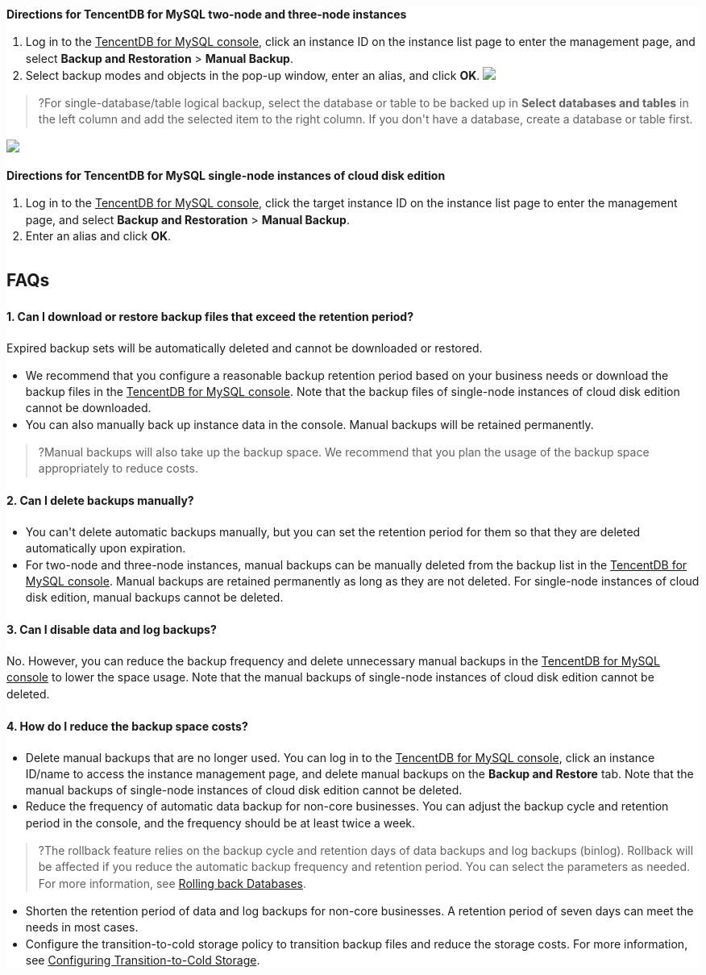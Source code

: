 **Directions for TencentDB for MySQL two-node and three-node instances**
1. Log in to the [TencentDB for MySQL console](https://console.cloud.tencent.com/cdb), click an instance ID on the instance list page to enter the management page, and select **Backup and Restoration** > **Manual Backup**.
2. Select backup modes and objects in the pop-up window, enter an alias, and click **OK**.
![](https://main.qcloudimg.com/raw/a16e644f51756b6a98597945e45329cd.png)
>?For single-database/table logical backup, select the database or table to be backed up in **Select databases and tables** in the left column and add the selected item to the right column. If you don't have a database, create a database or table first.
>
![](https://main.qcloudimg.com/raw/76924e2c76ac348b68ed113d679d6907.png)

**Directions for TencentDB for MySQL single-node instances of cloud disk edition**
1. Log in to the [TencentDB for MySQL console](https://console.cloud.tencent.com/cdb), click the target instance ID on the instance list page to enter the management page, and select **Backup and Restoration** > **Manual Backup**.
2. Enter an alias and click **OK**.

## FAQs
#### 1. Can I download or restore backup files that exceed the retention period?
Expired backup sets will be automatically deleted and cannot be downloaded or restored.
- We recommend that you configure a reasonable backup retention period based on your business needs or download the backup files in the [TencentDB for MySQL console](https://console.cloud.tencent.com/cdb). Note that the backup files of single-node instances of cloud disk edition cannot be downloaded.
- You can also manually back up instance data in the console. Manual backups will be retained permanently.
>?Manual backups will also take up the backup space. We recommend that you plan the usage of the backup space appropriately to reduce costs.

#### 2. Can I delete backups manually?
- You can't delete automatic backups manually, but you can set the retention period for them so that they are deleted automatically upon expiration. 
- For two-node and three-node instances, manual backups can be manually deleted from the backup list in the [TencentDB for MySQL console](https://console.cloud.tencent.com/cdb). Manual backups are retained permanently as long as they are not deleted. For single-node instances of cloud disk edition, manual backups cannot be deleted.

#### 3. Can I disable data and log backups?
No. However, you can reduce the backup frequency and delete unnecessary manual backups in the [TencentDB for MySQL console](https://console.cloud.tencent.com/cdb) to lower the space usage. Note that the manual backups of single-node instances of cloud disk edition cannot be deleted.

#### 4. How do I reduce the backup space costs?
- Delete manual backups that are no longer used. You can log in to the [TencentDB for MySQL console](https://console.cloud.tencent.com/cdb), click an instance ID/name to access the instance management page, and delete manual backups on the **Backup and Restore** tab. Note that the manual backups of single-node instances of cloud disk edition cannot be deleted. 
- Reduce the frequency of automatic data backup for non-core businesses. You can adjust the backup cycle and retention period in the console, and the frequency should be at least twice a week.
>?The rollback feature relies on the backup cycle and retention days of data backups and log backups (binlog). Rollback will be affected if you reduce the automatic backup frequency and retention period. You can select the parameters as needed. For more information, see [Rolling back Databases](https://intl.cloud.tencent.com/document/product/236/7276).
>
- Shorten the retention period of data and log backups for non-core businesses. A retention period of seven days can meet the needs in most cases.
- Configure the transition-to-cold storage policy to transition backup files and reduce the storage costs. For more information, see [Configuring Transition-to-Cold Storage](https://www.tencentcloud.com/document/product/236/53949).
